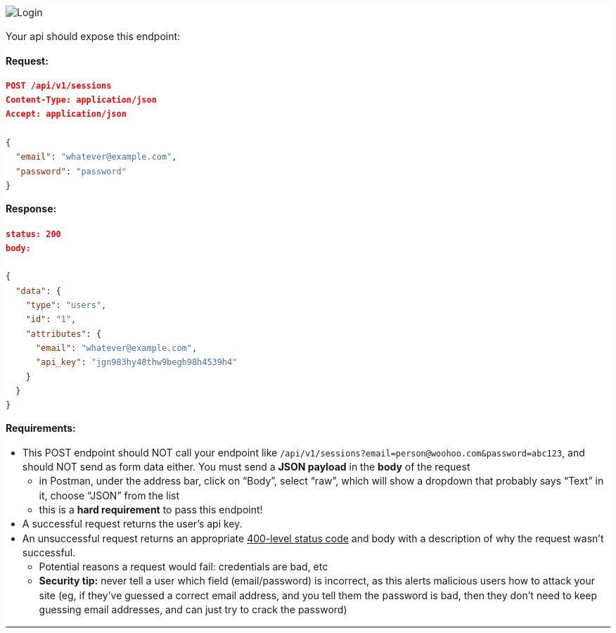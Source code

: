 ![Login](https://backend.turing.edu/module3/projects/sweater_weather/images/login.png)

Your api should expose this endpoint:

**Request:**

```json
POST /api/v1/sessions
Content-Type: application/json
Accept: application/json

{
  "email": "whatever@example.com",
  "password": "password"
}
```

**Response:**

```json
status: 200
body:

{
  "data": {
    "type": "users",
    "id": "1",
    "attributes": {
      "email": "whatever@example.com",
      "api_key": "jgn983hy48thw9begh98h4539h4"
    }
  }
}
```

**Requirements:**

- This POST endpoint should NOT call your endpoint like `/api/v1/sessions?email=person@woohoo.com&password=abc123`, and should NOT send as form data either. You must send a **JSON payload** in the **body** of the request
    - in Postman, under the address bar, click on “Body”, select “raw”, which will show a dropdown that probably says “Text” in it, choose “JSON” from the list
    - this is a **hard requirement** to pass this endpoint!
- A successful request returns the user’s api key.
- An unsuccessful request returns an appropriate [400-level status code](https://en.wikipedia.org/wiki/List_of_HTTP_status_codes#4xx_Client_errors) and body with a description of why the request wasn’t successful.
    - Potential reasons a request would fail: credentials are bad, etc
    - **Security tip:** never tell a user which field (email/password) is incorrect, as this alerts malicious users how to attack your site (eg, if they’ve guessed a correct email address, and you tell them the password is bad, then they don’t need to keep guessing email addresses, and can just try to crack the password)

---
